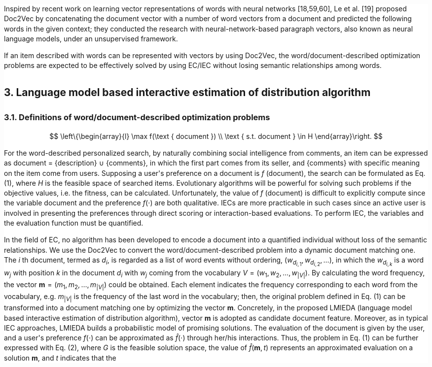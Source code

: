 Inspired by recent work on learning vector representations of words with neural networks [18,59,60], Le et al. [19] proposed Doc2Vec by concatenating the document vector with a number of word vectors from a document and predicted the following words in the given context; they conducted the research with neural-network-based paragraph vectors, also known as neural language models, under an unsupervised framework.

If an item described with words can be represented with vectors by using Doc2Vec, the word/document-described optimization problems are expected to be effectively solved by using EC/IEC without losing semantic relationships among words.

## 3. Language model based interactive estimation of distribution algorithm

### 3.1. Definitions of word/document-described optimization problems

$$
\left\{\begin{array}{l}
\max f(\text { document }) \\
\text { s.t. document } \in H
\end{array}\right.
$$

For the word-described personalized search, by naturally combining social intelligence from comments, an item can be expressed as document $=$ \{description\} $\cup$ \{comments\}, in which the first part comes from its seller, and \{comments\} with specific meaning on the item come from users. Supposing a user's preference on a document is $f$ (document), the search can be formulated as Eq. (1), where $H$ is the feasible space of searched items. Evolutionary algorithms will be powerful for solving such problems if the objective values, i.e. the fitness, can be calculated. Unfortunately, the value of $f$ (document) is difficult to explicitly compute since the variable document and the preference $f(\cdot)$ are both qualitative. IECs are more practicable in such cases since an active user is involved in presenting the preferences through direct scoring or interaction-based evaluations. To perform IEC, the variables and the evaluation function must be quantified.

In the field of EC, no algorithm has been developed to encode a document into a quantified individual without loss of the semantic relationships. We use the Doc2Vec to convert the word/document-described problem into a dynamic document matching one. The $i$ th document, termed as $d_{i}$, is regarded as a list of word events without ordering, $\left(w_{d_{i, 1}}, w_{d_{i, 2}}, \ldots\right)$, in which the $w_{d_{i, k}}$ is a word $w_{j}$ with position $k$ in the document $d_{i}$ with $w_{j}$ coming from the vocabulary $V=\left(w_{1}, w_{2}, \ldots, w_{|V|}\right)$. By calculating the word frequency, the vector $\boldsymbol{m}=\left(m_{1}, m_{2}, \ldots, m_{|V|}\right)$ could be obtained. Each element indicates the frequency corresponding to each word from the vocabulary, e.g. $m_{|V|}$ is the frequency of the last word in the vocabulary; then, the original problem defined in Eq. (1) can be transformed into a document matching one by optimizing the vector $\boldsymbol{m}$. Concretely, in the proposed LMIEDA (language model based interactive estimation of distribution algorithm), vector $\boldsymbol{m}$ is adopted as candidate document feature. Moreover, as in typical IEC approaches, LMIEDA builds a probabilistic model of promising solutions. The evaluation of the document is given by the user, and a user's preference $f(\cdot)$ can be approximated as $\hat{f}(\cdot)$ through her/his interactions. Thus, the problem in Eq. (1) can be further expressed with Eq. (2), where $G$ is the feasible solution space, the value of $\hat{f}(\boldsymbol{m}, t)$ represents an approximated evaluation on a solution $\boldsymbol{m}$, and $t$ indicates that the


[^0]:    * Corresponding author.